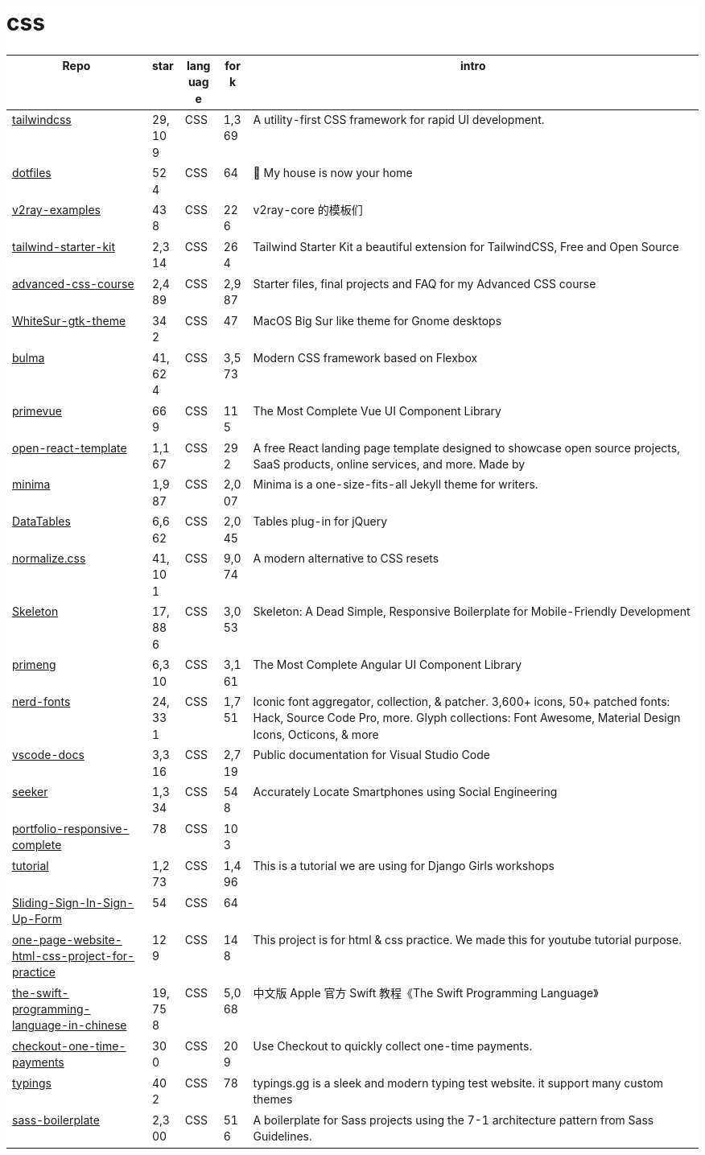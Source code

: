 
# css

Repo|star|language|fork|intro
-|-|-|-|-
[tailwindcss](https://github.com/tailwindlabs/tailwindcss)|29,109|CSS|1,369|A utility-first CSS framework for rapid UI development.
[dotfiles](https://github.com/owl4ce/dotfiles)|524|CSS|64|🏡 My house is now your home
[v2ray-examples](https://github.com/v2fly/v2ray-examples)|438|CSS|226|v2ray-core 的模板们
[tailwind-starter-kit](https://github.com/creativetimofficial/tailwind-starter-kit)|2,314|CSS|264|Tailwind Starter Kit a beautiful extension for TailwindCSS, Free and Open Source
[advanced-css-course](https://github.com/jonasschmedtmann/advanced-css-course)|2,489|CSS|2,987|Starter files, final projects and FAQ for my Advanced CSS course
[WhiteSur-gtk-theme](https://github.com/vinceliuice/WhiteSur-gtk-theme)|342|CSS|47|MacOS Big Sur like theme for Gnome desktops
[bulma](https://github.com/jgthms/bulma)|41,624|CSS|3,573|Modern CSS framework based on Flexbox
[primevue](https://github.com/primefaces/primevue)|669|CSS|115|The Most Complete Vue UI Component Library
[open-react-template](https://github.com/cruip/open-react-template)|1,167|CSS|292|A free React landing page template designed to showcase open source projects, SaaS products, online services, and more. Made by
[minima](https://github.com/jekyll/minima)|1,987|CSS|2,007|Minima is a one-size-fits-all Jekyll theme for writers.
[DataTables](https://github.com/DataTables/DataTables)|6,662|CSS|2,045|Tables plug-in for jQuery
[normalize.css](https://github.com/necolas/normalize.css)|41,101|CSS|9,074|A modern alternative to CSS resets
[Skeleton](https://github.com/dhg/Skeleton)|17,886|CSS|3,053|Skeleton: A Dead Simple, Responsive Boilerplate for Mobile-Friendly Development
[primeng](https://github.com/primefaces/primeng)|6,310|CSS|3,161|The Most Complete Angular UI Component Library
[nerd-fonts](https://github.com/ryanoasis/nerd-fonts)|24,331|CSS|1,751|Iconic font aggregator, collection, & patcher. 3,600+ icons, 50+ patched fonts: Hack, Source Code Pro, more. Glyph collections: Font Awesome, Material Design Icons, Octicons, & more
[vscode-docs](https://github.com/microsoft/vscode-docs)|3,316|CSS|2,719|Public documentation for Visual Studio Code
[seeker](https://github.com/thewhiteh4t/seeker)|1,334|CSS|548|Accurately Locate Smartphones using Social Engineering
[portfolio-responsive-complete](https://github.com/bedimcode/portfolio-responsive-complete)|78|CSS|103|
[tutorial](https://github.com/DjangoGirls/tutorial)|1,273|CSS|1,496|This is a tutorial we are using for Django Girls workshops
[Sliding-Sign-In-Sign-Up-Form](https://github.com/sefyudem/Sliding-Sign-In-Sign-Up-Form)|54|CSS|64|
[one-page-website-html-css-project-for-practice](https://github.com/WebCifar/one-page-website-html-css-project-for-practice)|129|CSS|148|This project is for html & css practice. We made this for youtube tutorial purpose.
[the-swift-programming-language-in-chinese](https://github.com/SwiftGGTeam/the-swift-programming-language-in-chinese)|19,758|CSS|5,068|中文版 Apple 官方 Swift 教程《The Swift Programming Language》
[checkout-one-time-payments](https://github.com/stripe-samples/checkout-one-time-payments)|300|CSS|209|Use Checkout to quickly collect one-time payments.
[typings](https://github.com/briano1905/typings)|402|CSS|78|typings.gg is a sleek and modern typing test website. it support many custom themes
[sass-boilerplate](https://github.com/HugoGiraudel/sass-boilerplate)|2,300|CSS|516|A boilerplate for Sass projects using the 7-1 architecture pattern from Sass Guidelines.
